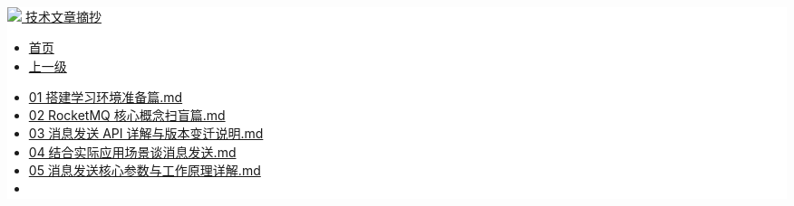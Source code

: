 <!DOCTYPE html>

<html xmlns="http://www.w3.org/1999/xhtml">
<head>
<head>
<meta content="text/html; charset=utf-8" http-equiv="Content-Type"/>
<meta content="width=device-width, initial-scale=1, maximum-scale=1.0, user-scalable=no" name="viewport"/>
<meta content="zh-cn" http-equiv="content-language"/>
<meta content="09 DefaultMQPushConsumer 核心参数与工作原理" name="description"/>
<link href="/static/favicon.png" rel="icon"/>
<title>09 DefaultMQPushConsumer 核心参数与工作原理 </title>
<link href="/static/index.css" rel="stylesheet"/>
<link href="/static/highlight.min.css" rel="stylesheet"/>
<script src="/static/highlight.min.js"></script>
<meta content="Hexo 4.2.0" name="generator"/>

</head>
<body>
<div class="book-container">
<div class="book-sidebar">
<div class="book-brand">
<a href="/">
<img src="/static/favicon.png"/>
<span>技术文章摘抄</span>
</a>
</div>
<div class="book-menu uncollapsible">
<ul class="uncollapsible">
<li><a class="current-tab" href="/">首页</a></li>
<li><a href="../">上一级</a></li>
</ul>
<ul class="uncollapsible">
<li>
<a class="menu-item" href="/%e4%b8%93%e6%a0%8f/RocketMQ%20%e5%ae%9e%e6%88%98%e4%b8%8e%e8%bf%9b%e9%98%b6%ef%bc%88%e5%ae%8c%ef%bc%89/01%20%e6%90%ad%e5%bb%ba%e5%ad%a6%e4%b9%a0%e7%8e%af%e5%a2%83%e5%87%86%e5%a4%87%e7%af%87.md" id="01 搭建学习环境准备篇.md">01 搭建学习环境准备篇.md</a>
</li>
<li>
<a class="menu-item" href="/%e4%b8%93%e6%a0%8f/RocketMQ%20%e5%ae%9e%e6%88%98%e4%b8%8e%e8%bf%9b%e9%98%b6%ef%bc%88%e5%ae%8c%ef%bc%89/02%20RocketMQ%20%e6%a0%b8%e5%bf%83%e6%a6%82%e5%bf%b5%e6%89%ab%e7%9b%b2%e7%af%87.md" id="02 RocketMQ 核心概念扫盲篇.md">02 RocketMQ 核心概念扫盲篇.md</a>
</li>
<li>
<a class="menu-item" href="/%e4%b8%93%e6%a0%8f/RocketMQ%20%e5%ae%9e%e6%88%98%e4%b8%8e%e8%bf%9b%e9%98%b6%ef%bc%88%e5%ae%8c%ef%bc%89/03%20%e6%b6%88%e6%81%af%e5%8f%91%e9%80%81%20API%20%e8%af%a6%e8%a7%a3%e4%b8%8e%e7%89%88%e6%9c%ac%e5%8f%98%e8%bf%81%e8%af%b4%e6%98%8e.md" id="03 消息发送 API 详解与版本变迁说明.md">03 消息发送 API 详解与版本变迁说明.md</a>
</li>
<li>
<a class="menu-item" href="/%e4%b8%93%e6%a0%8f/RocketMQ%20%e5%ae%9e%e6%88%98%e4%b8%8e%e8%bf%9b%e9%98%b6%ef%bc%88%e5%ae%8c%ef%bc%89/04%20%e7%bb%93%e5%90%88%e5%ae%9e%e9%99%85%e5%ba%94%e7%94%a8%e5%9c%ba%e6%99%af%e8%b0%88%e6%b6%88%e6%81%af%e5%8f%91%e9%80%81.md" id="04 结合实际应用场景谈消息发送.md">04 结合实际应用场景谈消息发送.md</a>
</li>
<li>
<a class="menu-item" href="/%e4%b8%93%e6%a0%8f/RocketMQ%20%e5%ae%9e%e6%88%98%e4%b8%8e%e8%bf%9b%e9%98%b6%ef%bc%88%e5%ae%8c%ef%bc%89/05%20%e6%b6%88%e6%81%af%e5%8f%91%e9%80%81%e6%a0%b8%e5%bf%83%e5%8f%82%e6%95%b0%e4%b8%8e%e5%b7%a5%e4%bd%9c%e5%8e%9f%e7%90%86%e8%af%a6%e8%a7%a3.md" id="05 消息发送核心参数与工作原理详解.md">05 消息发送核心参数与工作原理详解.md</a>
</li>
<li>